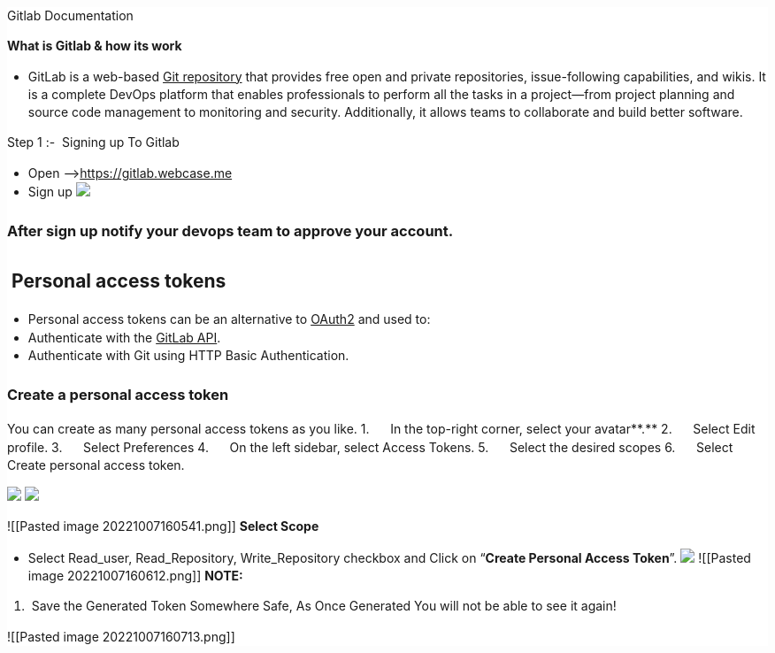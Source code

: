 Gitlab Documentation

**What is Gitlab & how its work** 

- GitLab is a web-based [Git repository](https://www.simplilearn.com/tutorials/git-tutorial/git-tutorial-for-beginner) that provides free open and private repositories, issue-following capabilities, and wikis. It is a complete DevOps platform that enables professionals to perform all the tasks in a project—from project planning and source code management to monitoring and security. Additionally, it allows teams to collaborate and build better software.

Step 1 :-  Signing up To Gitlab

- Open -->https://gitlab.webcase.me
- Sign up 
 ![](file:///C:/Users/admin/AppData/Local/Temp/msohtmlclip1/01/clip_image002.gif)

### After sign up notify your devops team to **approve your account.**

##  Personal access tokens
- Personal access tokens can be an alternative to [OAuth2](https://docs.gitlab.com/ee/api/oauth2.html) and used to:
- Authenticate with the [GitLab API](https://docs.gitlab.com/ee/api/index.html#personalprojectgroup-access-tokens).
- Authenticate with Git using HTTP Basic Authentication.

### Create a personal access token
You can create as many personal access tokens as you like.
1.      In the top-right corner, select your avatar**.**
2.      Select Edit profile.
3.      Select Preferences
4.      On the left sidebar, select Access Tokens.
5.      Select the desired scopes
6.      Select Create personal access token.

![](file:///C:/Users/admin/AppData/Local/Temp/msohtmlclip1/01/clip_image004.jpg)
![](file:///C:/Users/admin/AppData/Local/Temp/msohtmlclip1/01/clip_image006.jpg)

![[Pasted image 20221007160541.png]]
**Select Scope**
- Select Read_user, Read_Repository, Write_Repository checkbox and Click on “**Create Personal Access Token**”.
![](file:///C:/Users/admin/AppData/Local/Temp/msohtmlclip1/01/clip_image008.jpg)
![[Pasted image 20221007160612.png]]
**NOTE:**
1.   Save the Generated Token Somewhere Safe, As Once Generated You will not be able to see it again!

![[Pasted image 20221007160713.png]]
